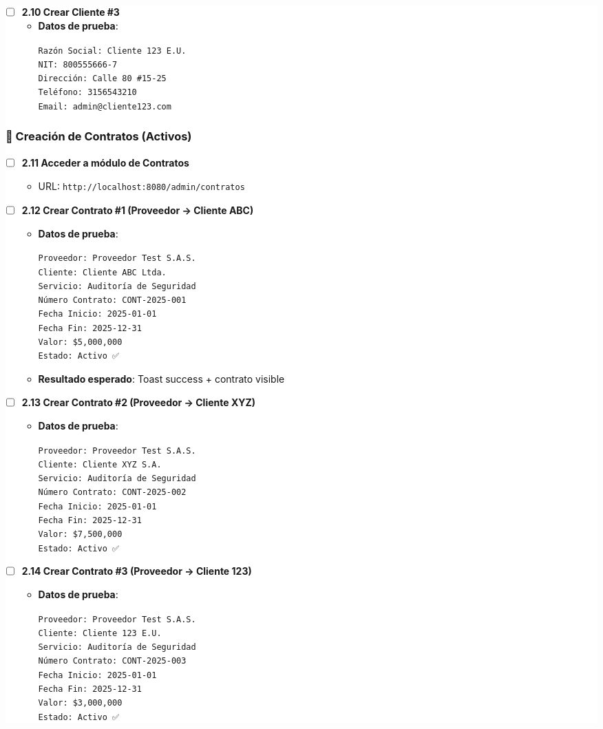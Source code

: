 - [ ] **2.10 Crear Cliente #3**
  - **Datos de prueba**:
    ```
    Razón Social: Cliente 123 E.U.
    NIT: 800555666-7
    Dirección: Calle 80 #15-25
    Teléfono: 3156543210
    Email: admin@cliente123.com
    ```

### 📄 Creación de Contratos (Activos)

- [ ] **2.11 Acceder a módulo de Contratos**
  - URL: `http://localhost:8080/admin/contratos`

- [ ] **2.12 Crear Contrato #1 (Proveedor → Cliente ABC)**
  - **Datos de prueba**:
    ```
    Proveedor: Proveedor Test S.A.S.
    Cliente: Cliente ABC Ltda.
    Servicio: Auditoría de Seguridad
    Número Contrato: CONT-2025-001
    Fecha Inicio: 2025-01-01
    Fecha Fin: 2025-12-31
    Valor: $5,000,000
    Estado: Activo ✅
    ```
  - **Resultado esperado**: Toast success + contrato visible

- [ ] **2.13 Crear Contrato #2 (Proveedor → Cliente XYZ)**
  - **Datos de prueba**:
    ```
    Proveedor: Proveedor Test S.A.S.
    Cliente: Cliente XYZ S.A.
    Servicio: Auditoría de Seguridad
    Número Contrato: CONT-2025-002
    Fecha Inicio: 2025-01-01
    Fecha Fin: 2025-12-31
    Valor: $7,500,000
    Estado: Activo ✅
    ```

- [ ] **2.14 Crear Contrato #3 (Proveedor → Cliente 123)**
  - **Datos de prueba**:
    ```
    Proveedor: Proveedor Test S.A.S.
    Cliente: Cliente 123 E.U.
    Servicio: Auditoría de Seguridad
    Número Contrato: CONT-2025-003
    Fecha Inicio: 2025-01-01
    Fecha Fin: 2025-12-31
    Valor: $3,000,000
    Estado: Activo ✅
    ```
